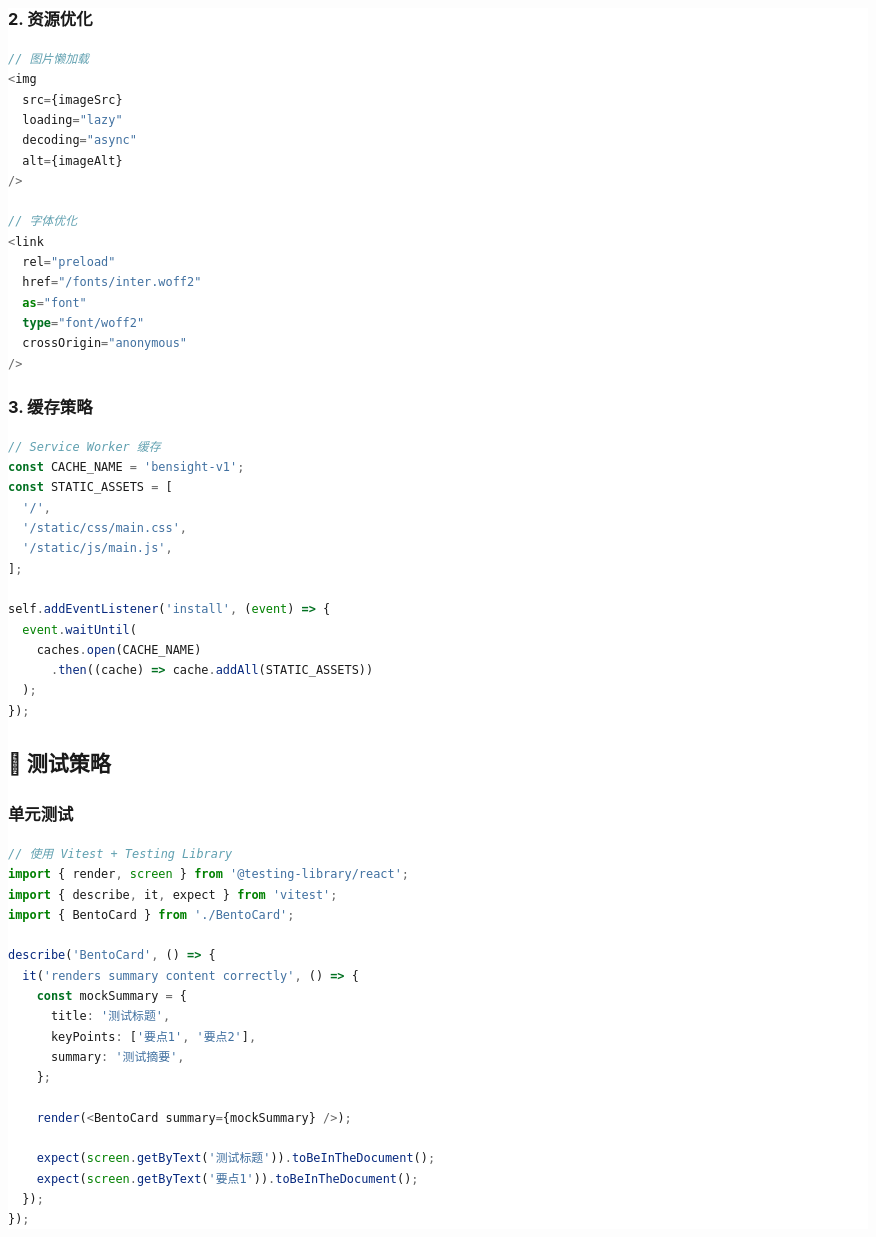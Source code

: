 ### 2. 资源优化
```typescript
// 图片懒加载
<img 
  src={imageSrc} 
  loading="lazy" 
  decoding="async"
  alt={imageAlt}
/>

// 字体优化
<link 
  rel="preload" 
  href="/fonts/inter.woff2" 
  as="font" 
  type="font/woff2" 
  crossOrigin="anonymous"
/>
```

### 3. 缓存策略
```typescript
// Service Worker 缓存
const CACHE_NAME = 'bensight-v1';
const STATIC_ASSETS = [
  '/',
  '/static/css/main.css',
  '/static/js/main.js',
];

self.addEventListener('install', (event) => {
  event.waitUntil(
    caches.open(CACHE_NAME)
      .then((cache) => cache.addAll(STATIC_ASSETS))
  );
});
```

## 🧪 测试策略

### 单元测试
```typescript
// 使用 Vitest + Testing Library
import { render, screen } from '@testing-library/react';
import { describe, it, expect } from 'vitest';
import { BentoCard } from './BentoCard';

describe('BentoCard', () => {
  it('renders summary content correctly', () => {
    const mockSummary = {
      title: '测试标题',
      keyPoints: ['要点1', '要点2'],
      summary: '测试摘要',
    };

    render(<BentoCard summary={mockSummary} />);
    
    expect(screen.getByText('测试标题')).toBeInTheDocument();
    expect(screen.getByText('要点1')).toBeInTheDocument();
  });
});
```

